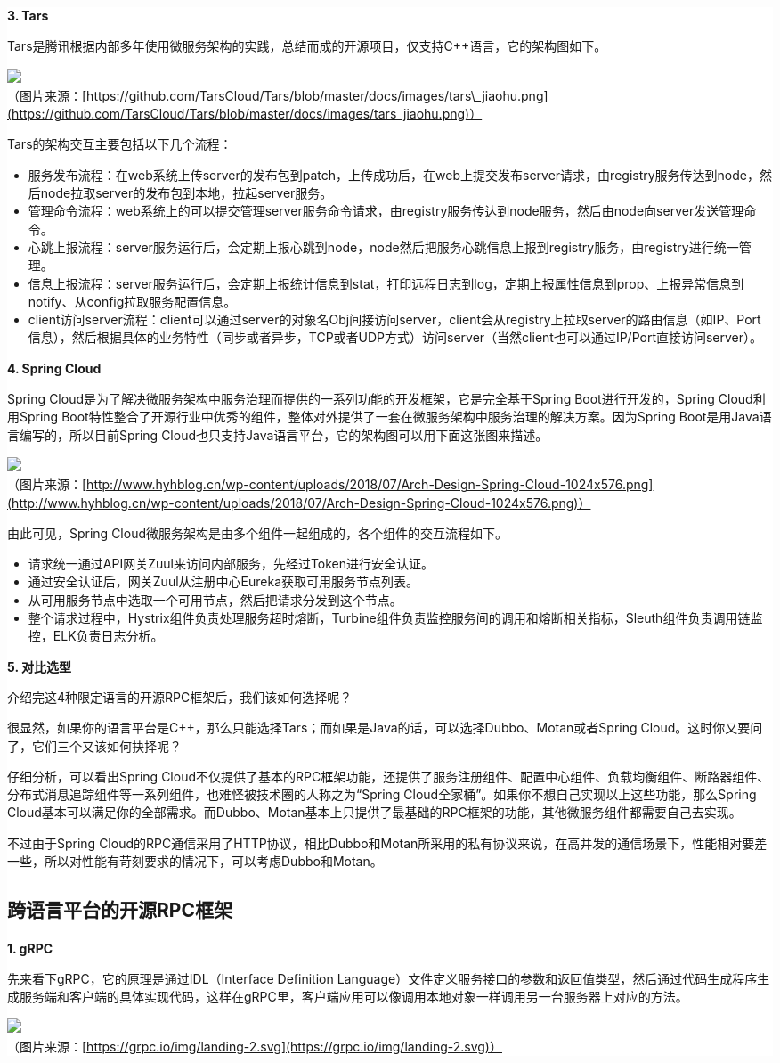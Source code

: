 **3. Tars**

Tars是腾讯根据内部多年使用微服务架构的实践，总结而成的开源项目，仅支持C++语言，它的架构图如下。

![](https://static001.geekbang.org/resource/image/e2/98/e207486467e03ded669380f39aadf098.png?wh=602%2A373)  
（图片来源：[https://github.com/TarsCloud/Tars/blob/master/docs/images/tars\_jiaohu.png](https://github.com/TarsCloud/Tars/blob/master/docs/images/tars_jiaohu.png)）

Tars的架构交互主要包括以下几个流程：

- 服务发布流程：在web系统上传server的发布包到patch，上传成功后，在web上提交发布server请求，由registry服务传达到node，然后node拉取server的发布包到本地，拉起server服务。
- 管理命令流程：web系统上的可以提交管理server服务命令请求，由registry服务传达到node服务，然后由node向server发送管理命令。
- 心跳上报流程：server服务运行后，会定期上报心跳到node，node然后把服务心跳信息上报到registry服务，由registry进行统一管理。
- 信息上报流程：server服务运行后，会定期上报统计信息到stat，打印远程日志到log，定期上报属性信息到prop、上报异常信息到notify、从config拉取服务配置信息。
- client访问server流程：client可以通过server的对象名Obj间接访问server，client会从registry上拉取server的路由信息（如IP、Port信息），然后根据具体的业务特性（同步或者异步，TCP或者UDP方式）访问server（当然client也可以通过IP/Port直接访问server）。

**4. Spring Cloud**

Spring Cloud是为了解决微服务架构中服务治理而提供的一系列功能的开发框架，它是完全基于Spring Boot进行开发的，Spring Cloud利用Spring Boot特性整合了开源行业中优秀的组件，整体对外提供了一套在微服务架构中服务治理的解决方案。因为Spring Boot是用Java语言编写的，所以目前Spring Cloud也只支持Java语言平台，它的架构图可以用下面这张图来描述。

![](https://static001.geekbang.org/resource/image/d7/01/d71df127a2c40acf06b3fba6deb42501.png?wh=1280%2A720)  
（图片来源：[http://www.hyhblog.cn/wp-content/uploads/2018/07/Arch-Design-Spring-Cloud-1024x576.png](http://www.hyhblog.cn/wp-content/uploads/2018/07/Arch-Design-Spring-Cloud-1024x576.png)）

由此可见，Spring Cloud微服务架构是由多个组件一起组成的，各个组件的交互流程如下。

- 请求统一通过API网关Zuul来访问内部服务，先经过Token进行安全认证。
- 通过安全认证后，网关Zuul从注册中心Eureka获取可用服务节点列表。
- 从可用服务节点中选取一个可用节点，然后把请求分发到这个节点。
- 整个请求过程中，Hystrix组件负责处理服务超时熔断，Turbine组件负责监控服务间的调用和熔断相关指标，Sleuth组件负责调用链监控，ELK负责日志分析。

**5. 对比选型**

介绍完这4种限定语言的开源RPC框架后，我们该如何选择呢？

很显然，如果你的语言平台是C++，那么只能选择Tars；而如果是Java的话，可以选择Dubbo、Motan或者Spring Cloud。这时你又要问了，它们三个又该如何抉择呢？

仔细分析，可以看出Spring Cloud不仅提供了基本的RPC框架功能，还提供了服务注册组件、配置中心组件、负载均衡组件、断路器组件、分布式消息追踪组件等一系列组件，也难怪被技术圈的人称之为“Spring Cloud全家桶”。如果你不想自己实现以上这些功能，那么Spring Cloud基本可以满足你的全部需求。而Dubbo、Motan基本上只提供了最基础的RPC框架的功能，其他微服务组件都需要自己去实现。

不过由于Spring Cloud的RPC通信采用了HTTP协议，相比Dubbo和Motan所采用的私有协议来说，在高并发的通信场景下，性能相对要差一些，所以对性能有苛刻要求的情况下，可以考虑Dubbo和Motan。

## 跨语言平台的开源RPC框架

**1. gRPC**

先来看下gRPC，它的原理是通过IDL（Interface Definition Language）文件定义服务接口的参数和返回值类型，然后通过代码生成程序生成服务端和客户端的具体实现代码，这样在gRPC里，客户端应用可以像调用本地对象一样调用另一台服务器上对应的方法。

![](https://static001.geekbang.org/resource/image/d9/f9/d9acfb00d5e98adbd65306e6a4e761f9.png?wh=499%2A310)  
（图片来源：[https://grpc.io/img/landing-2.svg](https://grpc.io/img/landing-2.svg)）
